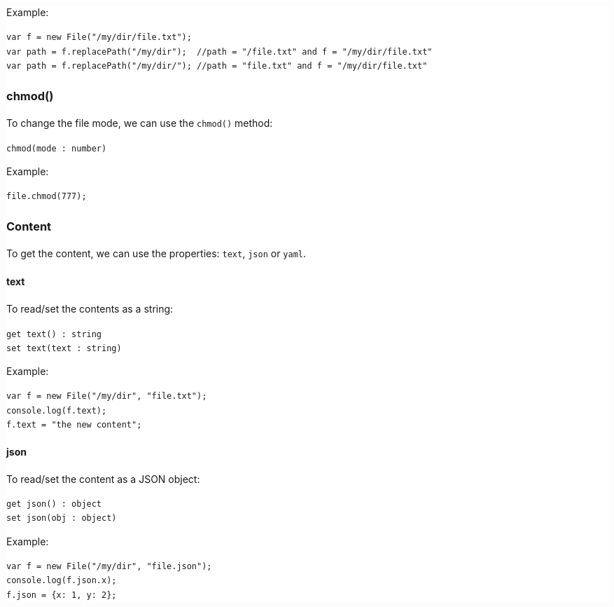 Example:

```
var f = new File("/my/dir/file.txt");
var path = f.replacePath("/my/dir");  //path = "/file.txt" and f = "/my/dir/file.txt"
var path = f.replacePath("/my/dir/"); //path = "file.txt" and f = "/my/dir/file.txt"
```

### chmod()

To change the file mode, we can use the `chmod()` method:

```
chmod(mode : number)
```

Example:

```
file.chmod(777);
```

### Content

To get the content, we can use the properties: `text`, `json` or `yaml`.

#### text

To read/set the contents as a string:

```
get text() : string
set text(text : string)
```

Example:

```
var f = new File("/my/dir", "file.txt");
console.log(f.text);
f.text = "the new content";
```

#### json

To read/set the content as a JSON object:

```
get json() : object
set json(obj : object)
```

Example:

```
var f = new File("/my/dir", "file.json");
console.log(f.json.x);
f.json = {x: 1, y: 2};
```
